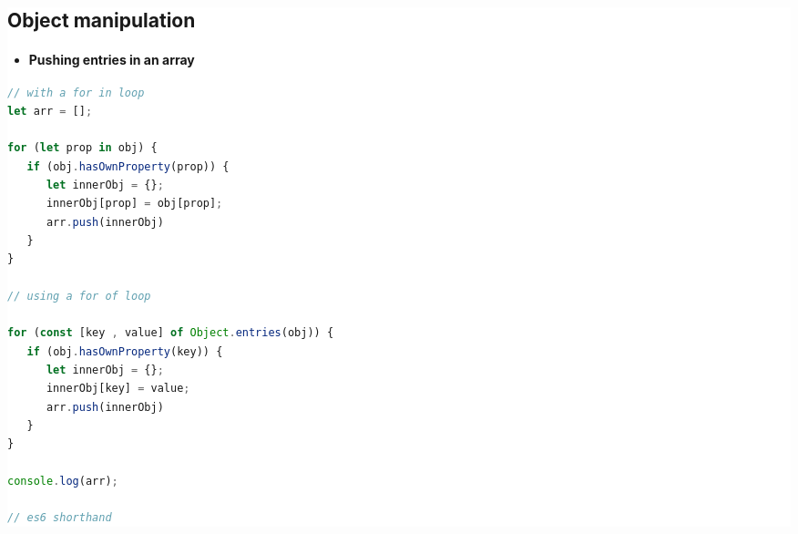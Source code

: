 ## Object manipulation

 * **Pushing entries in an array**

```js 
// with a for in loop
let arr = [];

for (let prop in obj) {
   if (obj.hasOwnProperty(prop)) {
      let innerObj = {};
      innerObj[prop] = obj[prop];
      arr.push(innerObj)
   }
}

// using a for of loop

for (const [key , value] of Object.entries(obj)) {
   if (obj.hasOwnProperty(key)) {
      let innerObj = {};
      innerObj[key] = value;
      arr.push(innerObj)
   }
}
    
console.log(arr);

// es6 shorthand

